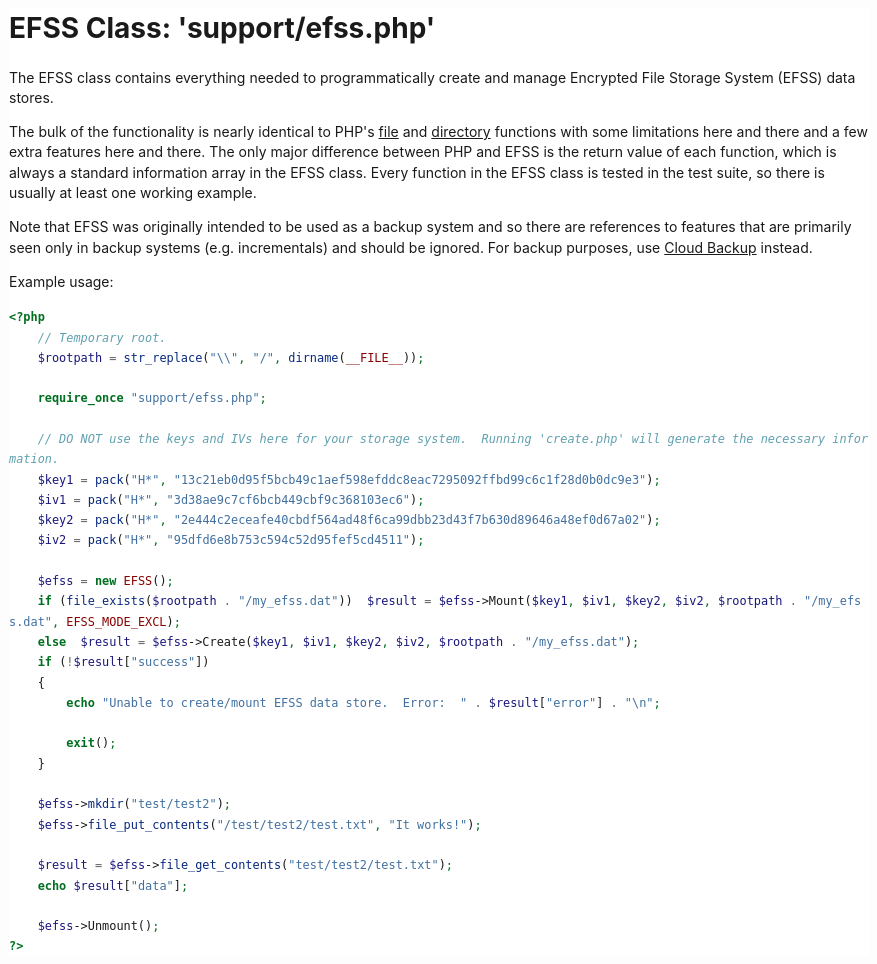 EFSS Class:  'support/efss.php'
===============================

The EFSS class contains everything needed to programmatically create and manage Encrypted File Storage System (EFSS) data stores.

 The bulk of the functionality is nearly identical to PHP's [file](http://www.php.net/manual/en/ref.filesystem.php) and [directory](http://www.php.net/manual/en/ref.dir.php) functions with some limitations here and there and a few extra features here and there.  The only major difference between PHP and EFSS is the return value of each function, which is always a standard information array in the EFSS class.  Every function in the EFSS class is tested in the test suite, so there is usually at least one working example.

Note that EFSS was originally intended to be used as a backup system and so there are references to features that are primarily seen only in backup systems (e.g. incrementals) and should be ignored.  For backup purposes, use [Cloud Backup](https://github.com/cubiclesoft/cloud-backup) instead.

Example usage:

```php
<?php
	// Temporary root.
	$rootpath = str_replace("\\", "/", dirname(__FILE__));

	require_once "support/efss.php";

	// DO NOT use the keys and IVs here for your storage system.  Running 'create.php' will generate the necessary information.
	$key1 = pack("H*", "13c21eb0d95f5bcb49c1aef598efddc8eac7295092ffbd99c6c1f28d0b0dc9e3");
	$iv1 = pack("H*", "3d38ae9c7cf6bcb449cbf9c368103ec6");
	$key2 = pack("H*", "2e444c2eceafe40cbdf564ad48f6ca99dbb23d43f7b630d89646a48ef0d67a02");
	$iv2 = pack("H*", "95dfd6e8b753c594c52d95fef5cd4511");

	$efss = new EFSS();
	if (file_exists($rootpath . "/my_efss.dat"))  $result = $efss->Mount($key1, $iv1, $key2, $iv2, $rootpath . "/my_efss.dat", EFSS_MODE_EXCL);
	else  $result = $efss->Create($key1, $iv1, $key2, $iv2, $rootpath . "/my_efss.dat");
	if (!$result["success"])
	{
		echo "Unable to create/mount EFSS data store.  Error:  " . $result["error"] . "\n";

		exit();
	}

	$efss->mkdir("test/test2");
	$efss->file_put_contents("/test/test2/test.txt", "It works!");

	$result = $efss->file_get_contents("test/test2/test.txt");
	echo $result["data"];

	$efss->Unmount();
?>
```
